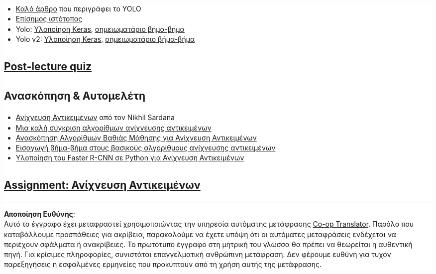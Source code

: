* [Καλό άρθρο](https://www.analyticsvidhya.com/blog/2018/12/practical-guide-object-detection-yolo-framewor-python/) που περιγράφει το YOLO
 * [Επίσημος ιστότοπος](https://pjreddie.com/darknet/yolo/)
 * Yolo: [Υλοποίηση Keras](https://github.com/experiencor/keras-yolo2), [σημειωματάριο βήμα-βήμα](https://github.com/experiencor/basic-yolo-keras/blob/master/Yolo%20Step-by-Step.ipynb)
 * Yolo v2: [Υλοποίηση Keras](https://github.com/experiencor/keras-yolo2), [σημειωματάριο βήμα-βήμα](https://github.com/experiencor/keras-yolo2/blob/master/Yolo%20Step-by-Step.ipynb)

## [Post-lecture quiz](https://red-field-0a6ddfd03.1.azurestaticapps.net/quiz/211)

## Ανασκόπηση & Αυτομελέτη

* [Ανίχνευση Αντικειμένων](https://tjmachinelearning.com/lectures/1718/obj/) από τον Nikhil Sardana
* [Μια καλή σύγκριση αλγορίθμων ανίχνευσης αντικειμένων](https://lilianweng.github.io/lil-log/2018/12/27/object-detection-part-4.html)
* [Ανασκόπηση Αλγορίθμων Βαθιάς Μάθησης για Ανίχνευση Αντικειμένων](https://medium.com/comet-app/review-of-deep-learning-algorithms-for-object-detection-c1f3d437b852)
* [Εισαγωγή βήμα-βήμα στους βασικούς αλγορίθμους ανίχνευσης αντικειμένων](https://www.analyticsvidhya.com/blog/2018/10/a-step-by-step-introduction-to-the-basic-object-detection-algorithms-part-1/)
* [Υλοποίηση του Faster R-CNN σε Python για Ανίχνευση Αντικειμένων](https://www.analyticsvidhya.com/blog/2018/11/implementation-faster-r-cnn-python-object-detection/)

## [Assignment: Ανίχνευση Αντικειμένων](lab/README.md)

---

**Αποποίηση Ευθύνης**:  
Αυτό το έγγραφο έχει μεταφραστεί χρησιμοποιώντας την υπηρεσία αυτόματης μετάφρασης [Co-op Translator](https://github.com/Azure/co-op-translator). Παρόλο που καταβάλλουμε προσπάθειες για ακρίβεια, παρακαλούμε να έχετε υπόψη ότι οι αυτόματες μεταφράσεις ενδέχεται να περιέχουν σφάλματα ή ανακρίβειες. Το πρωτότυπο έγγραφο στη μητρική του γλώσσα θα πρέπει να θεωρείται η αυθεντική πηγή. Για κρίσιμες πληροφορίες, συνιστάται επαγγελματική ανθρώπινη μετάφραση. Δεν φέρουμε ευθύνη για τυχόν παρεξηγήσεις ή εσφαλμένες ερμηνείες που προκύπτουν από τη χρήση αυτής της μετάφρασης.